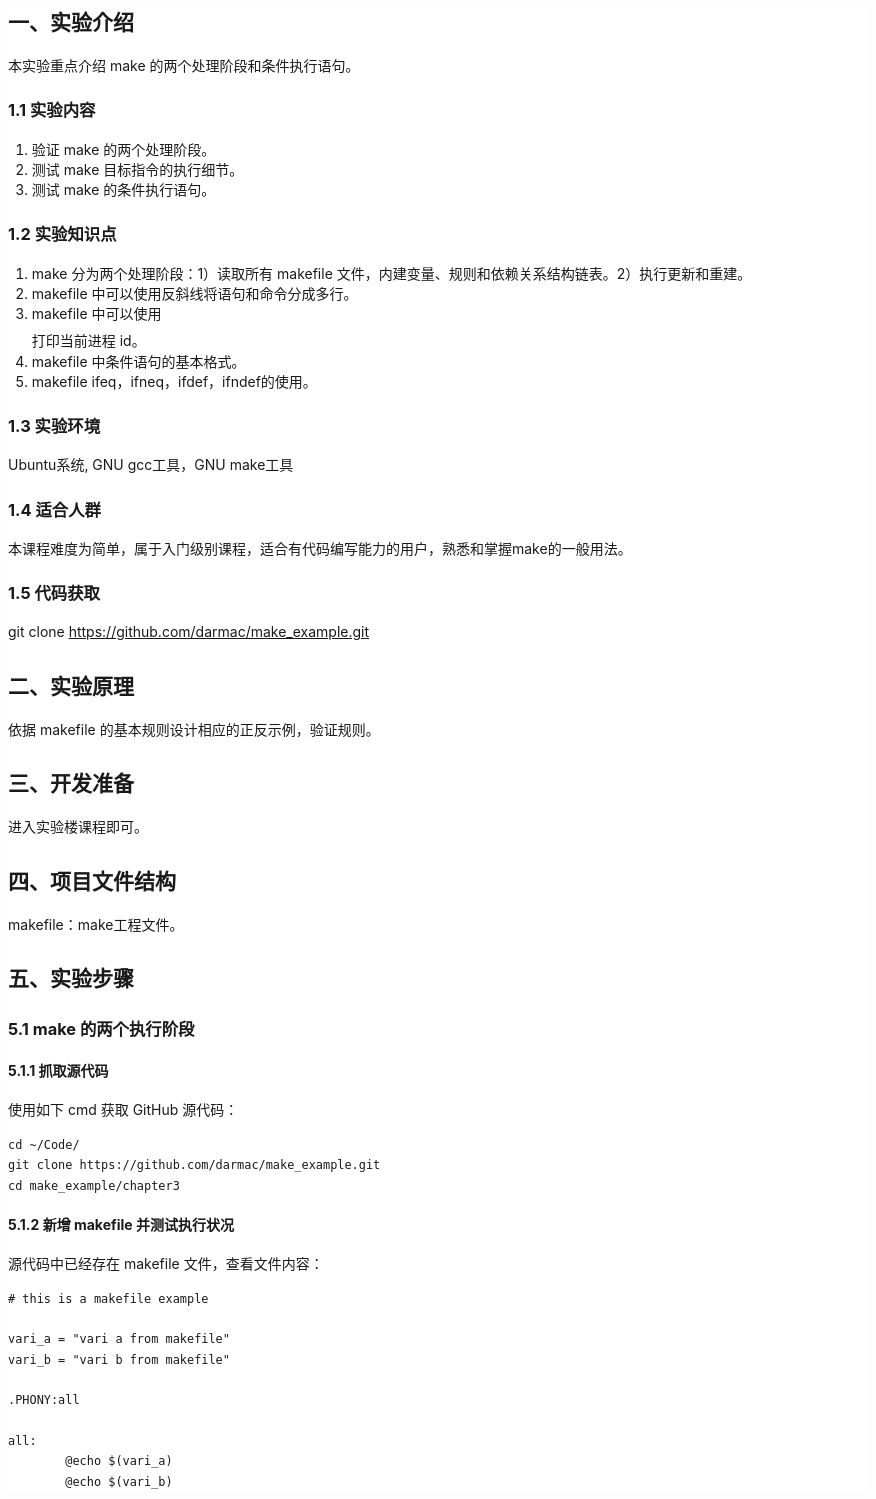 ## 一、实验介绍
本实验重点介绍 make 的两个处理阶段和条件执行语句。

### 1.1 实验内容
1. 验证 make 的两个处理阶段。
2. 测试 make 目标指令的执行细节。
3. 测试 make 的条件执行语句。

### 1.2 实验知识点 
1. make 分为两个处理阶段：1）读取所有 makefile 文件，内建变量、规则和依赖关系结构链表。2）执行更新和重建。
2. makefile 中可以使用反斜线将语句和命令分成多行。
3. makefile 中可以使用 $$$$ 打印当前进程 id。
4. makefile 中条件语句的基本格式。
5. makefile ifeq，ifneq，ifdef，ifndef的使用。

### 1.3 实验环境
Ubuntu系统, GNU gcc工具，GNU make工具

### 1.4 适合人群
本课程难度为简单，属于入门级别课程，适合有代码编写能力的用户，熟悉和掌握make的一般用法。

### 1.5 代码获取
git clone https://github.com/darmac/make_example.git

## 二、实验原理
依据 makefile 的基本规则设计相应的正反示例，验证规则。

## 三、开发准备
进入实验楼课程即可。

## 四、项目文件结构
makefile：make工程文件。

## 五、实验步骤

### 5.1 make 的两个执行阶段
#### 5.1.1 抓取源代码
使用如下 cmd 获取 GitHub 源代码：
```
cd ~/Code/
git clone https://github.com/darmac/make_example.git
cd make_example/chapter3
```

#### 5.1.2 新增 makefile 并测试执行状况
源代码中已经存在 makefile 文件，查看文件内容：
```
# this is a makefile example

vari_a = "vari a from makefile"
vari_b = "vari b from makefile"

.PHONY:all

all:
        @echo $(vari_a)
        @echo $(vari_b)

```